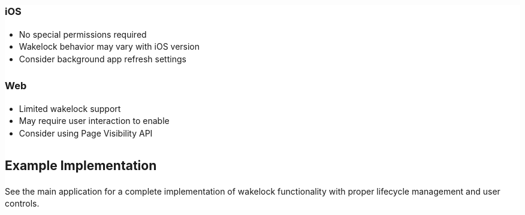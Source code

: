 ### iOS
- No special permissions required
- Wakelock behavior may vary with iOS version
- Consider background app refresh settings

### Web
- Limited wakelock support
- May require user interaction to enable
- Consider using Page Visibility API

## Example Implementation
See the main application for a complete implementation of wakelock functionality with proper lifecycle management and user controls.

